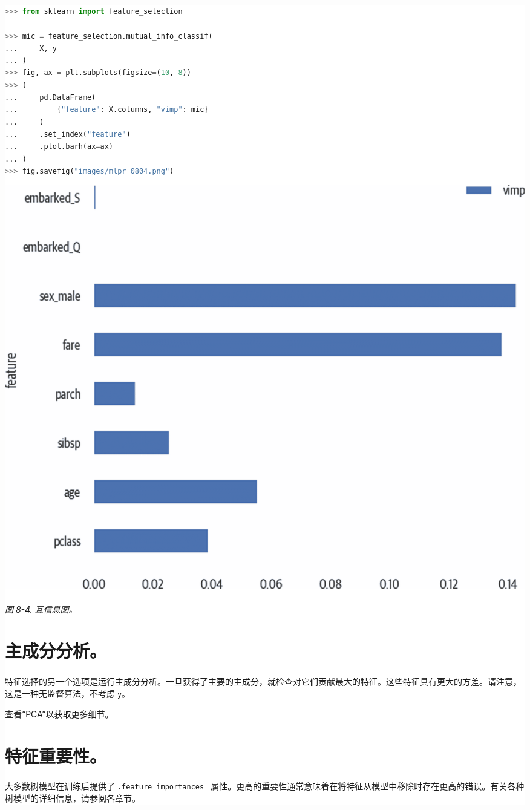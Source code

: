 ```py
>>> from sklearn import feature_selection

>>> mic = feature_selection.mutual_info_classif(
...     X, y
... )
>>> fig, ax = plt.subplots(figsize=(10, 8))
>>> (
...     pd.DataFrame(
...         {"feature": X.columns, "vimp": mic}
...     )
...     .set_index("feature")
...     .plot.barh(ax=ax)
... )
>>> fig.savefig("images/mlpr_0804.png")
```

![互信息图。](img/mlpr_0804.png)

###### 图 8-4\. 互信息图。

# 主成分分析。

特征选择的另一个选项是运行主成分分析。一旦获得了主要的主成分，就检查对它们贡献最大的特征。这些特征具有更大的方差。请注意，这是一种无监督算法，不考虑 `y`。

查看“PCA”以获取更多细节。

# 特征重要性。

大多数树模型在训练后提供了 `.feature_importances_` 属性。更高的重要性通常意味着在将特征从模型中移除时存在更高的错误。有关各种树模型的详细信息，请参阅各章节。
